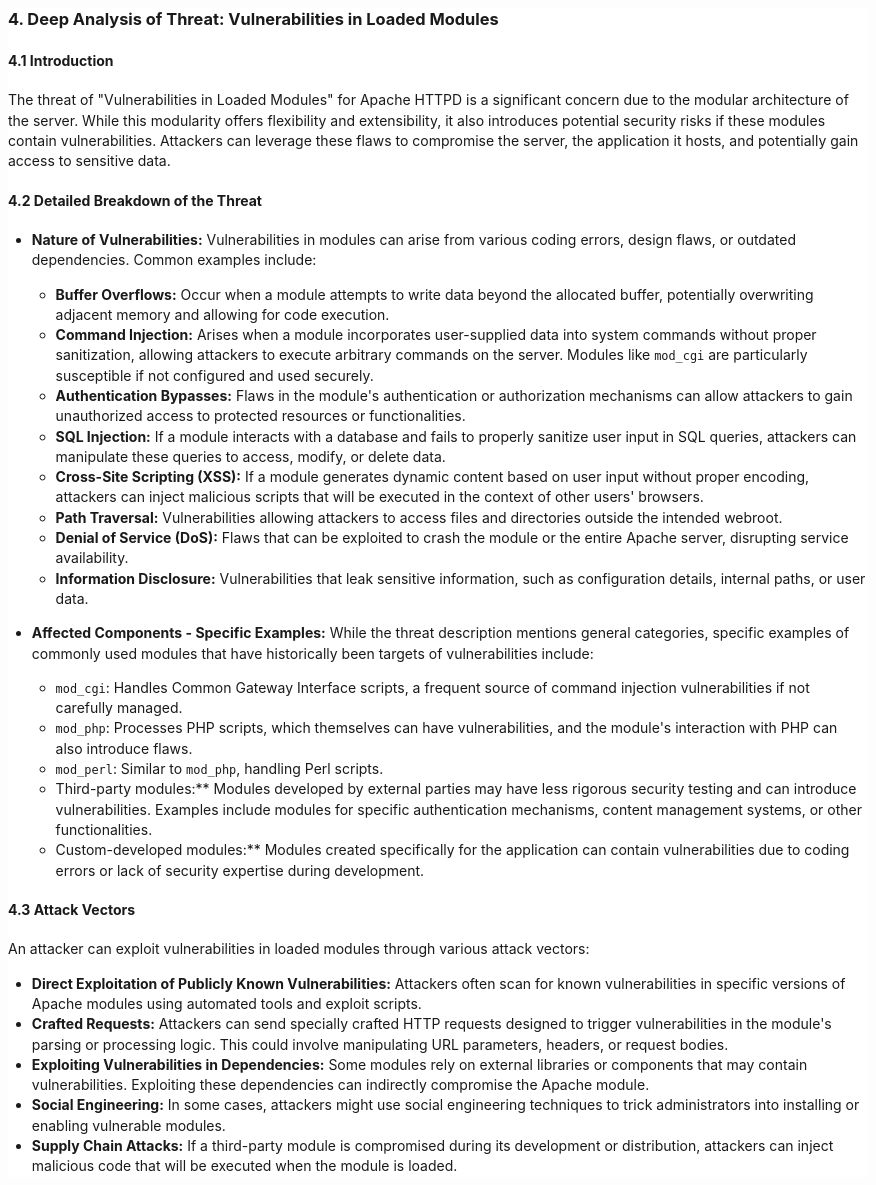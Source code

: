 ### 4. Deep Analysis of Threat: Vulnerabilities in Loaded Modules

#### 4.1 Introduction

The threat of "Vulnerabilities in Loaded Modules" for Apache HTTPD is a significant concern due to the modular architecture of the server. While this modularity offers flexibility and extensibility, it also introduces potential security risks if these modules contain vulnerabilities. Attackers can leverage these flaws to compromise the server, the application it hosts, and potentially gain access to sensitive data.

#### 4.2 Detailed Breakdown of the Threat

*   **Nature of Vulnerabilities:**  Vulnerabilities in modules can arise from various coding errors, design flaws, or outdated dependencies. Common examples include:
    *   **Buffer Overflows:** Occur when a module attempts to write data beyond the allocated buffer, potentially overwriting adjacent memory and allowing for code execution.
    *   **Command Injection:**  Arises when a module incorporates user-supplied data into system commands without proper sanitization, allowing attackers to execute arbitrary commands on the server. Modules like `mod_cgi` are particularly susceptible if not configured and used securely.
    *   **Authentication Bypasses:** Flaws in the module's authentication or authorization mechanisms can allow attackers to gain unauthorized access to protected resources or functionalities.
    *   **SQL Injection:** If a module interacts with a database and fails to properly sanitize user input in SQL queries, attackers can manipulate these queries to access, modify, or delete data.
    *   **Cross-Site Scripting (XSS):** If a module generates dynamic content based on user input without proper encoding, attackers can inject malicious scripts that will be executed in the context of other users' browsers.
    *   **Path Traversal:** Vulnerabilities allowing attackers to access files and directories outside the intended webroot.
    *   **Denial of Service (DoS):** Flaws that can be exploited to crash the module or the entire Apache server, disrupting service availability.
    *   **Information Disclosure:** Vulnerabilities that leak sensitive information, such as configuration details, internal paths, or user data.

*   **Affected Components - Specific Examples:** While the threat description mentions general categories, specific examples of commonly used modules that have historically been targets of vulnerabilities include:
    *   `mod_cgi`:  Handles Common Gateway Interface scripts, a frequent source of command injection vulnerabilities if not carefully managed.
    *   `mod_php`:  Processes PHP scripts, which themselves can have vulnerabilities, and the module's interaction with PHP can also introduce flaws.
    *   `mod_perl`: Similar to `mod_php`, handling Perl scripts.
    *   Third-party modules:**  Modules developed by external parties may have less rigorous security testing and can introduce vulnerabilities. Examples include modules for specific authentication mechanisms, content management systems, or other functionalities.
    *   Custom-developed modules:**  Modules created specifically for the application can contain vulnerabilities due to coding errors or lack of security expertise during development.

#### 4.3 Attack Vectors

An attacker can exploit vulnerabilities in loaded modules through various attack vectors:

*   **Direct Exploitation of Publicly Known Vulnerabilities:** Attackers often scan for known vulnerabilities in specific versions of Apache modules using automated tools and exploit scripts.
*   **Crafted Requests:** Attackers can send specially crafted HTTP requests designed to trigger vulnerabilities in the module's parsing or processing logic. This could involve manipulating URL parameters, headers, or request bodies.
*   **Exploiting Vulnerabilities in Dependencies:** Some modules rely on external libraries or components that may contain vulnerabilities. Exploiting these dependencies can indirectly compromise the Apache module.
*   **Social Engineering:** In some cases, attackers might use social engineering techniques to trick administrators into installing or enabling vulnerable modules.
*   **Supply Chain Attacks:** If a third-party module is compromised during its development or distribution, attackers can inject malicious code that will be executed when the module is loaded.
